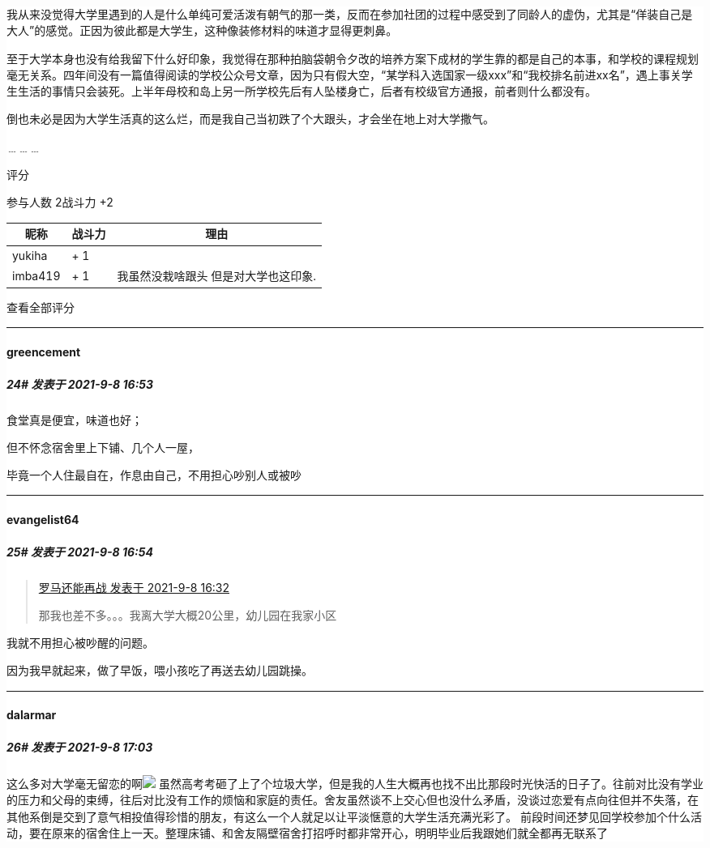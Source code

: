 
我从来没觉得大学里遇到的人是什么单纯可爱活泼有朝气的那一类，反而在参加社团的过程中感受到了同龄人的虚伪，尤其是“佯装自己是大人”的感觉。正因为彼此都是大学生，这种像装修材料的味道才显得更刺鼻。

至于大学本身也没有给我留下什么好印象，我觉得在那种拍脑袋朝令夕改的培养方案下成材的学生靠的都是自己的本事，和学校的课程规划毫无关系。四年间没有一篇值得阅读的学校公众号文章，因为只有假大空，“某学科入选国家一级xxx”和“我校排名前进xx名”，遇上事关学生生活的事情只会装死。上半年母校和岛上另一所学校先后有人坠楼身亡，后者有校级官方通报，前者则什么都没有。

倒也未必是因为大学生活真的这么烂，而是我自己当初跌了个大跟头，才会坐在地上对大学撒气。


﹍﹍﹍

评分


 参与人数 2战斗力 +2

|昵称|战斗力|理由|
|----|---|---|
| yukiha| + 1||
| imba419| + 1|我虽然没栽啥跟头 但是对大学也这印象.|


查看全部评分


*****

####  greencement  
##### 24#       发表于 2021-9-8 16:53


食堂真是便宜，味道也好；

但不怀念宿舍里上下铺、几个人一屋，

毕竟一个人住最自在，作息由自己，不用担心吵别人或被吵


*****

####  evangelist64  
##### 25#       发表于 2021-9-8 16:54


<blockquote><a href="httphttps://bbs.saraba1st.com/2b/forum.php?mod=redirect&amp;goto=findpost&amp;pid=52667221&amp;ptid=2025238" target="_blank">罗马还能再战 发表于 2021-9-8 16:32</a>

那我也差不多。。。我离大学大概20公里，幼儿园在我家小区</blockquote>
我就不用担心被吵醒的问题。

因为我早就起来，做了早饭，喂小孩吃了再送去幼儿园跳操。


*****

####  dalarmar  
##### 26#       发表于 2021-9-8 17:03


这么多对大学毫无留恋的啊<img src="https://static.saraba1st.com/image/smiley/face2017/044.png" referrerpolicy="no-referrer">
虽然高考考砸了上了个垃圾大学，但是我的人生大概再也找不出比那段时光快活的日子了。往前对比没有学业的压力和父母的束缚，往后对比没有工作的烦恼和家庭的责任。舍友虽然谈不上交心但也没什么矛盾，没谈过恋爱有点向往但并不失落，在其他系倒是交到了意气相投值得珍惜的朋友，有这么一个人就足以让平淡惬意的大学生活充满光彩了。
前段时间还梦见回学校参加个什么活动，要在原来的宿舍住上一天。整理床铺、和舍友隔壁宿舍打招呼时都非常开心，明明毕业后我跟她们就全都再无联系了
